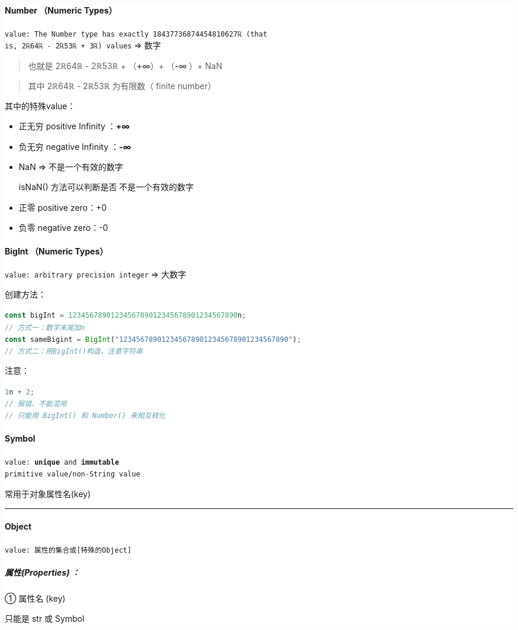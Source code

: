 #### Number （Numeric Types）

<code>value: The Number type has exactly 18437736874454810627ℝ (that is, 2ℝ64ℝ - 2ℝ53ℝ + 3ℝ) values</code> => 数字

> 也就是 2ℝ64ℝ - 2ℝ53ℝ + （**+∞**）+ （**-∞** ）+ NaN

> 其中 2ℝ64ℝ - 2ℝ53ℝ 为有限数（ finite number）

其中的特殊value：

- 正无穷 positive Infinity ：**+∞** 

- 负无穷 negative Infinity ：**-∞** 

- NaN => 不是一个有效的数字

  isNaN() 方法可以判断是否 不是一个有效的数字

- 正零 positive zero：+0

- 负零 negative zero：-0

#### BigInt （Numeric Types）

<code>value: arbitrary precision integer</code>  => 大数字

创建方法：

``` js
const bigInt = 1234567890123456789012345678901234567890n;
// 方式一：数字末尾加n
const sameBigint = BigInt("1234567890123456789012345678901234567890");
// 方式二：用BigInt()构造，注意字符串
```

注意：

``` js
1n + 2;
// 报错，不能混用
// 只能用 BigInt() 和 Number() 来相互转化
```

#### Symbol

<code>value: **unique** and **immutable** primitive value/non-String value</code>  

常用于对象属性名(key)

---

#### Object

<code>value:  属性的集合或[特殊的Object]</code>  

##### 属性(Properties) ：

① 属性名 (key)

只能是 str 或 Symbol
